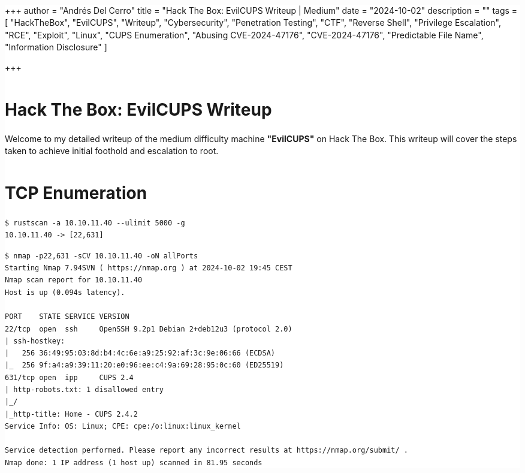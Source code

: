 +++
author = "Andrés Del Cerro"
title = "Hack The Box: EvilCUPS Writeup | Medium"
date = "2024-10-02"
description = ""
tags = [
    "HackTheBox",
    "EvilCUPS",
    "Writeup",
    "Cybersecurity",
    "Penetration Testing",
    "CTF",
    "Reverse Shell",
    "Privilege Escalation",
    "RCE",
    "Exploit",
    "Linux",
    "CUPS Enumeration",
    "Abusing CVE-2024-47176",
    "CVE-2024-47176",
    "Predictable File Name",
    "Information Disclosure"
]

+++

# Hack The Box: EvilCUPS Writeup

Welcome to my detailed writeup of the medium difficulty machine **"EvilCUPS"** on Hack The Box. This writeup will cover the steps taken to achieve initial foothold and escalation to root.

# TCP Enumeration

```console
$ rustscan -a 10.10.11.40 --ulimit 5000 -g
10.10.11.40 -> [22,631]
```

```console
$ nmap -p22,631 -sCV 10.10.11.40 -oN allPorts
Starting Nmap 7.94SVN ( https://nmap.org ) at 2024-10-02 19:45 CEST
Nmap scan report for 10.10.11.40
Host is up (0.094s latency).

PORT    STATE SERVICE VERSION
22/tcp  open  ssh     OpenSSH 9.2p1 Debian 2+deb12u3 (protocol 2.0)
| ssh-hostkey: 
|   256 36:49:95:03:8d:b4:4c:6e:a9:25:92:af:3c:9e:06:66 (ECDSA)
|_  256 9f:a4:a9:39:11:20:e0:96:ee:c4:9a:69:28:95:0c:60 (ED25519)
631/tcp open  ipp     CUPS 2.4
| http-robots.txt: 1 disallowed entry 
|_/
|_http-title: Home - CUPS 2.4.2
Service Info: OS: Linux; CPE: cpe:/o:linux:linux_kernel

Service detection performed. Please report any incorrect results at https://nmap.org/submit/ .
Nmap done: 1 IP address (1 host up) scanned in 81.95 seconds
```
